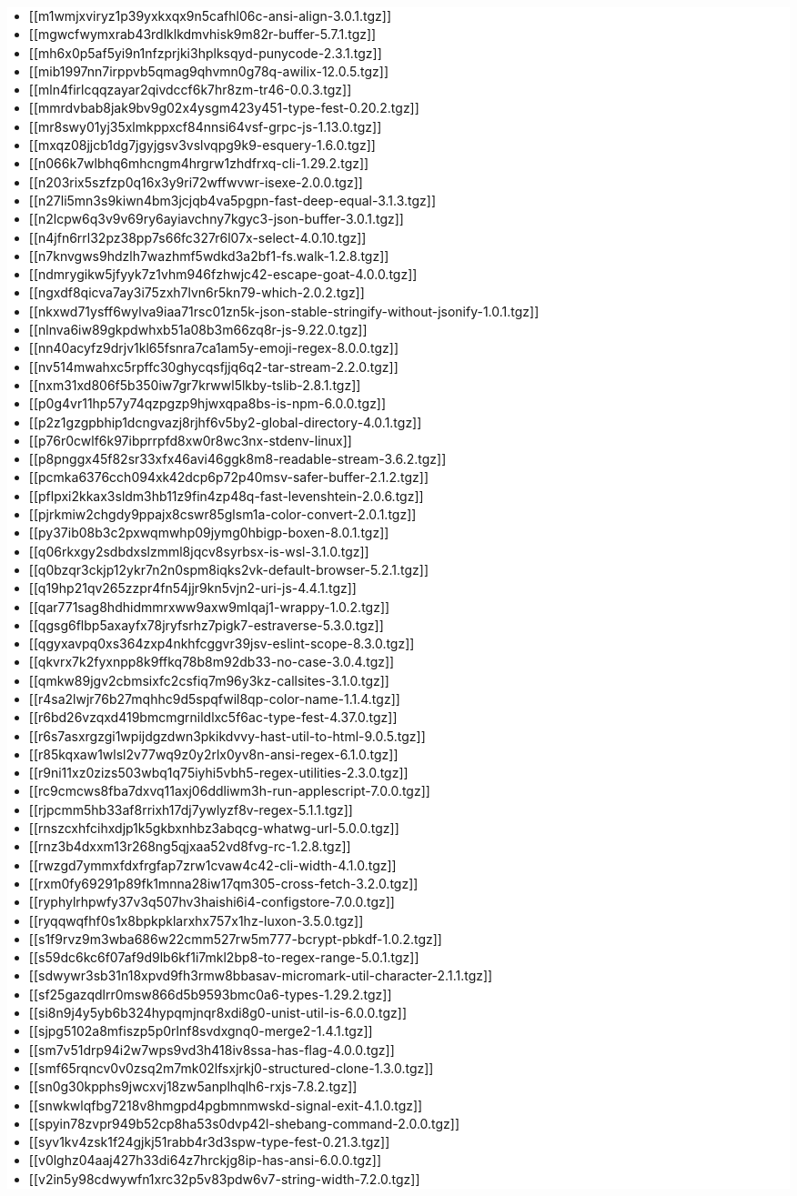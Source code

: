 - [[m1wmjxviryz1p39yxkxqx9n5cafhl06c-ansi-align-3.0.1.tgz]]
- [[mgwcfwymxrab43rdlklkdmvhisk9m82r-buffer-5.7.1.tgz]]
- [[mh6x0p5af5yi9n1nfzprjki3hplksqyd-punycode-2.3.1.tgz]]
- [[mib1997nn7irppvb5qmag9qhvmn0g78q-awilix-12.0.5.tgz]]
- [[mln4firlcqqzayar2qivdccf6k7hr8zm-tr46-0.0.3.tgz]]
- [[mmrdvbab8jak9bv9g02x4ysgm423y451-type-fest-0.20.2.tgz]]
- [[mr8swy01yj35xlmkppxcf84nnsi64vsf-grpc-js-1.13.0.tgz]]
- [[mxqz08jjcb1dg7jgyjgsv3vslvqpg9k9-esquery-1.6.0.tgz]]
- [[n066k7wlbhq6mhcngm4hrgrw1zhdfrxq-cli-1.29.2.tgz]]
- [[n203rix5szfzp0q16x3y9ri72wffwvwr-isexe-2.0.0.tgz]]
- [[n27li5mn3s9kiwn4bm3jcjqb4va5pgpn-fast-deep-equal-3.1.3.tgz]]
- [[n2lcpw6q3v9v69ry6ayiavchny7kgyc3-json-buffer-3.0.1.tgz]]
- [[n4jfn6rrl32pz38pp7s66fc327r6l07x-select-4.0.10.tgz]]
- [[n7knvgws9hdzlh7wazhmf5wdkd3a2bf1-fs.walk-1.2.8.tgz]]
- [[ndmrygikw5jfyyk7z1vhm946fzhwjc42-escape-goat-4.0.0.tgz]]
- [[ngxdf8qicva7ay3i75zxh7lvn6r5kn79-which-2.0.2.tgz]]
- [[nkxwd71ysff6wylva9iaa71rsc01zn5k-json-stable-stringify-without-jsonify-1.0.1.tgz]]
- [[nlnva6iw89gkpdwhxb51a08b3m66zq8r-js-9.22.0.tgz]]
- [[nn40acyfz9drjv1kl65fsnra7ca1am5y-emoji-regex-8.0.0.tgz]]
- [[nv514mwahxc5rpffc30ghycqsfjjq6q2-tar-stream-2.2.0.tgz]]
- [[nxm31xd806f5b350iw7gr7krwwl5lkby-tslib-2.8.1.tgz]]
- [[p0g4vr11hp57y74qzpgzp9hjwxqpa8bs-is-npm-6.0.0.tgz]]
- [[p2z1gzgpbhip1dcngvazj8rjhf6v5by2-global-directory-4.0.1.tgz]]
- [[p76r0cwlf6k97ibprrpfd8xw0r8wc3nx-stdenv-linux]]
- [[p8pnggx45f82sr33xfx46avi46ggk8m8-readable-stream-3.6.2.tgz]]
- [[pcmka6376cch094xk42dcp6p72p40msv-safer-buffer-2.1.2.tgz]]
- [[pflpxi2kkax3sldm3hb11z9fin4zp48q-fast-levenshtein-2.0.6.tgz]]
- [[pjrkmiw2chgdy9ppajx8cswr85glsm1a-color-convert-2.0.1.tgz]]
- [[py37ib08b3c2pxwqmwhp09jymg0hbigp-boxen-8.0.1.tgz]]
- [[q06rkxgy2sdbdxslzmml8jqcv8syrbsx-is-wsl-3.1.0.tgz]]
- [[q0bzqr3ckjp12ykr7n2n0spm8iqks2vk-default-browser-5.2.1.tgz]]
- [[q19hp21qv265zzpr4fn54jjr9kn5vjn2-uri-js-4.4.1.tgz]]
- [[qar771sag8hdhidmmrxww9axw9mlqaj1-wrappy-1.0.2.tgz]]
- [[qgsg6flbp5axayfx78jryfsrhz7pigk7-estraverse-5.3.0.tgz]]
- [[qgyxavpq0xs364zxp4nkhfcggvr39jsv-eslint-scope-8.3.0.tgz]]
- [[qkvrx7k2fyxnpp8k9ffkq78b8m92db33-no-case-3.0.4.tgz]]
- [[qmkw89jgv2cbmsixfc2csfiq7m96y3kz-callsites-3.1.0.tgz]]
- [[r4sa2lwjr76b27mqhhc9d5spqfwil8qp-color-name-1.1.4.tgz]]
- [[r6bd26vzqxd419bmcmgrnildlxc5f6ac-type-fest-4.37.0.tgz]]
- [[r6s7asxrgzgi1wpijdgzdwn3pkikdvvy-hast-util-to-html-9.0.5.tgz]]
- [[r85kqxaw1wlsl2v77wq9z0y2rlx0yv8n-ansi-regex-6.1.0.tgz]]
- [[r9ni11xz0zizs503wbq1q75iyhi5vbh5-regex-utilities-2.3.0.tgz]]
- [[rc9cmcws8fba7dxvq11axj06ddliwm3h-run-applescript-7.0.0.tgz]]
- [[rjpcmm5hb33af8rrixh17dj7ywlyzf8v-regex-5.1.1.tgz]]
- [[rnszcxhfcihxdjp1k5gkbxnhbz3abqcg-whatwg-url-5.0.0.tgz]]
- [[rnz3b4dxxm13r268ng5qjxaa52vd8fvg-rc-1.2.8.tgz]]
- [[rwzgd7ymmxfdxfrgfap7zrw1cvaw4c42-cli-width-4.1.0.tgz]]
- [[rxm0fy69291p89fk1mnna28iw17qm305-cross-fetch-3.2.0.tgz]]
- [[ryphylrhpwfy37v3q507hv3haishi6i4-configstore-7.0.0.tgz]]
- [[ryqqwqfhf0s1x8bpkpklarxhx757x1hz-luxon-3.5.0.tgz]]
- [[s1f9rvz9m3wba686w22cmm527rw5m777-bcrypt-pbkdf-1.0.2.tgz]]
- [[s59dc6kc6f07af9d9lb6kf1i7mkl2bp8-to-regex-range-5.0.1.tgz]]
- [[sdwywr3sb31n18xpvd9fh3rmw8bbasav-micromark-util-character-2.1.1.tgz]]
- [[sf25gazqdlrr0msw866d5b9593bmc0a6-types-1.29.2.tgz]]
- [[si8n9j4y5yb6b324hypqmjnqr8xdi8g0-unist-util-is-6.0.0.tgz]]
- [[sjpg5102a8mfiszp5p0rlnf8svdxgnq0-merge2-1.4.1.tgz]]
- [[sm7v51drp94i2w7wps9vd3h418iv8ssa-has-flag-4.0.0.tgz]]
- [[smf65rqncv0v0zsq2m7mk02lfsxjrkj0-structured-clone-1.3.0.tgz]]
- [[sn0g30kpphs9jwcxvj18zw5anplhqlh6-rxjs-7.8.2.tgz]]
- [[snwkwlqfbg7218v8hmgpd4pgbmnmwskd-signal-exit-4.1.0.tgz]]
- [[spyin78zvpr949b52cp8ha53s0dvp42l-shebang-command-2.0.0.tgz]]
- [[syv1kv4zsk1f24gjkj51rabb4r3d3spw-type-fest-0.21.3.tgz]]
- [[v0lghz04aaj427h33di64z7hrckjg8ip-has-ansi-6.0.0.tgz]]
- [[v2in5y98cdwywfn1xrc32p5v83pdw6v7-string-width-7.2.0.tgz]]